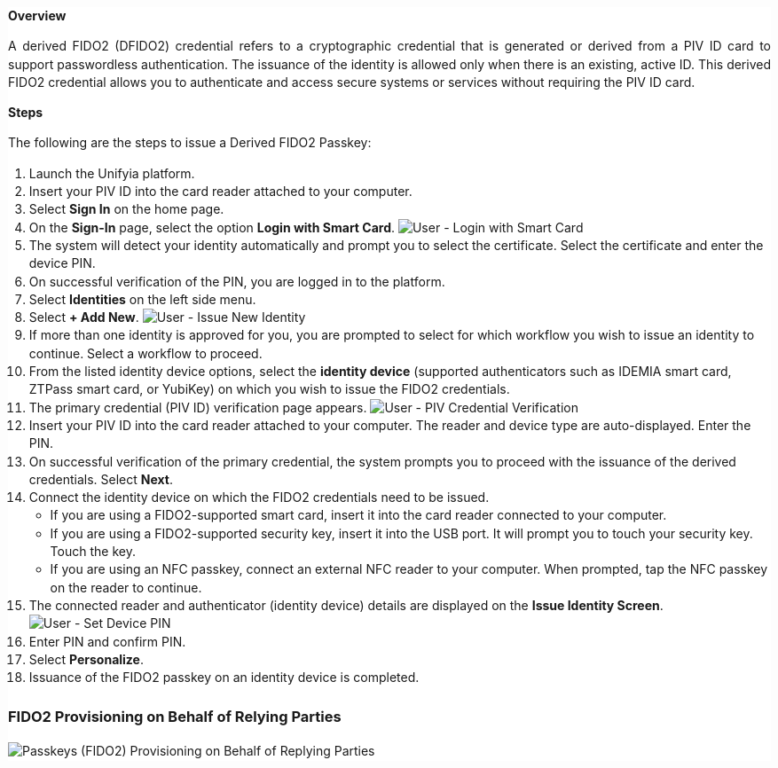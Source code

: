 **Overview**

<p align="justify">A derived FIDO2 (DFIDO2) credential refers to a cryptographic credential that is generated or derived from a PIV ID card to support passwordless authentication. The issuance of the identity is allowed only when there is an existing, active ID. This derived FIDO2 credential allows you to authenticate and access secure systems or services without requiring the PIV ID card.</p>

**Steps**

The following are the steps to issue a Derived FIDO2 Passkey:

1. Launch the Unifyia platform.
2. Insert your PIV ID into the card reader attached to your computer.
3. Select **Sign In** on the home page.
4. On the **Sign-In** page, select the option **Login with Smart Card**.
![User - Login with Smart Card]({{site.baseurl}}/assets/unifyia/9-login-with-smart-card.png)
5. The system will detect your identity automatically and prompt you to select the certificate. Select the certificate and enter the device PIN.
6. On successful verification of the PIN, you are logged in to the platform.
7. Select **Identities** on the left side menu.
8. Select **+ Add New**.
![User - Issue New Identity]({{site.baseurl}}/assets/unifyia/5-addnew.png)
9. If more than one identity is approved for you, you are prompted to select for which workflow you wish to issue an identity to continue. Select a workflow to proceed.
10. From the listed identity device options, select the **identity device** (supported authenticators such as IDEMIA smart card, ZTPass smart card, or YubiKey) on which you wish to issue the FIDO2 credentials.
11. The primary credential (PIV ID) verification page appears.
![User - PIV Credential Verification]({{site.baseurl}}/assets/unifyia/10-enter-piv-pin.png)
12. Insert your PIV ID into the card reader attached to your computer. The reader and device type are auto-displayed. Enter the PIN.
13. On successful verification of the primary credential, the system prompts you to proceed with the issuance of the derived credentials. Select **Next**.
14. Connect the identity device on which the FIDO2 credentials need to be issued.
    - If you are using a FIDO2-supported smart card, insert it into the card reader connected to your computer.
    - If you are using a FIDO2-supported security key, insert it into the USB port. It will prompt you to touch your security key. Touch the key.
    - If you are using an NFC passkey, connect an external NFC reader to your computer. When prompted, tap the NFC passkey on the reader to continue.
15. The connected reader and authenticator (identity device) details are displayed on the **Issue Identity Screen**.
![User - Set Device PIN]({{site.baseurl}}/assets/unifyia/11-set-pin.png)
17. Enter PIN and confirm PIN.
18. Select <b>Personalize</b>.
19. Issuance of the FIDO2 passkey on an identity device is completed.

### FIDO2 Provisioning on Behalf of Relying Parties

![Passkeys (FIDO2) Provisioning on Behalf of Replying Parties]({{site.baseurl}}/assets/unifyia/12-fido-provisioning.png)
